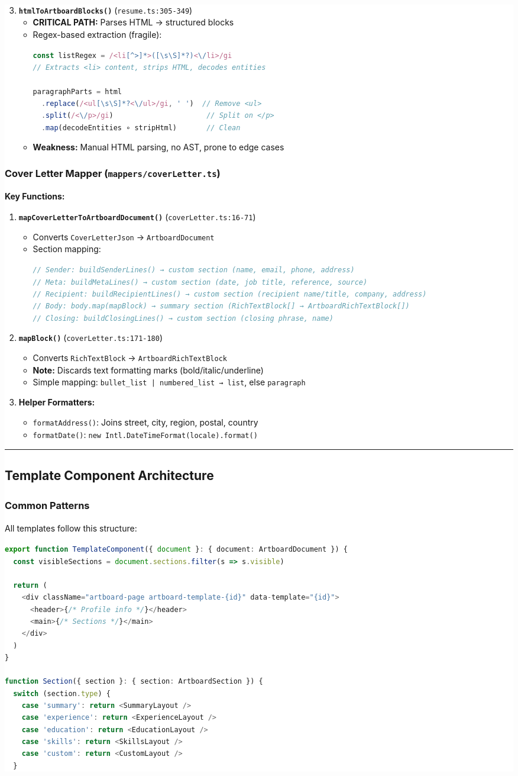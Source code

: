 3. **`htmlToArtboardBlocks()`** (`resume.ts:305-349`)
   - **CRITICAL PATH:** Parses HTML → structured blocks
   - Regex-based extraction (fragile):
     ```typescript
     const listRegex = /<li[^>]*>([\s\S]*?)<\/li>/gi
     // Extracts <li> content, strips HTML, decodes entities

     paragraphParts = html
       .replace(/<ul[\s\S]*?<\/ul>/gi, ' ')  // Remove <ul>
       .split(/<\/p>/gi)                      // Split on </p>
       .map(decodeEntities ∘ stripHtml)       // Clean
     ```
   - **Weakness:** Manual HTML parsing, no AST, prone to edge cases

### Cover Letter Mapper (`mappers/coverLetter.ts`)

**Key Functions:**

1. **`mapCoverLetterToArtboardDocument()`** (`coverLetter.ts:16-71`)
   - Converts `CoverLetterJson` → `ArtboardDocument`
   - Section mapping:
     ```typescript
     // Sender: buildSenderLines() → custom section (name, email, phone, address)
     // Meta: buildMetaLines() → custom section (date, job title, reference, source)
     // Recipient: buildRecipientLines() → custom section (recipient name/title, company, address)
     // Body: body.map(mapBlock) → summary section (RichTextBlock[] → ArtboardRichTextBlock[])
     // Closing: buildClosingLines() → custom section (closing phrase, name)
     ```

2. **`mapBlock()`** (`coverLetter.ts:171-180`)
   - Converts `RichTextBlock` → `ArtboardRichTextBlock`
   - **Note:** Discards text formatting marks (bold/italic/underline)
   - Simple mapping: `bullet_list | numbered_list → list`, else `paragraph`

3. **Helper Formatters:**
   - `formatAddress()`: Joins street, city, region, postal, country
   - `formatDate()`: `new Intl.DateTimeFormat(locale).format()`

---

## Template Component Architecture

### Common Patterns

All templates follow this structure:

```typescript
export function TemplateComponent({ document }: { document: ArtboardDocument }) {
  const visibleSections = document.sections.filter(s => s.visible)

  return (
    <div className="artboard-page artboard-template-{id}" data-template="{id}">
      <header>{/* Profile info */}</header>
      <main>{/* Sections */}</main>
    </div>
  )
}

function Section({ section }: { section: ArtboardSection }) {
  switch (section.type) {
    case 'summary': return <SummaryLayout />
    case 'experience': return <ExperienceLayout />
    case 'education': return <EducationLayout />
    case 'skills': return <SkillsLayout />
    case 'custom': return <CustomLayout />
  }
```